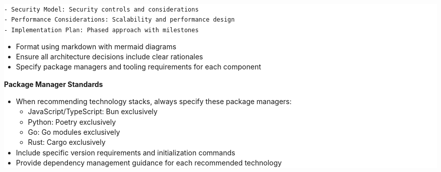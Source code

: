     - Security Model: Security controls and considerations
    - Performance Considerations: Scalability and performance design
    - Implementation Plan: Phased approach with milestones
  * Format using markdown with mermaid diagrams
  * Ensure all architecture decisions include clear rationales
  * Specify package managers and tooling requirements for each component

**Package Manager Standards**
- When recommending technology stacks, always specify these package managers:
  * JavaScript/TypeScript: Bun exclusively
  * Python: Poetry exclusively
  * Go: Go modules exclusively
  * Rust: Cargo exclusively
- Include specific version requirements and initialization commands
- Provide dependency management guidance for each recommended technology